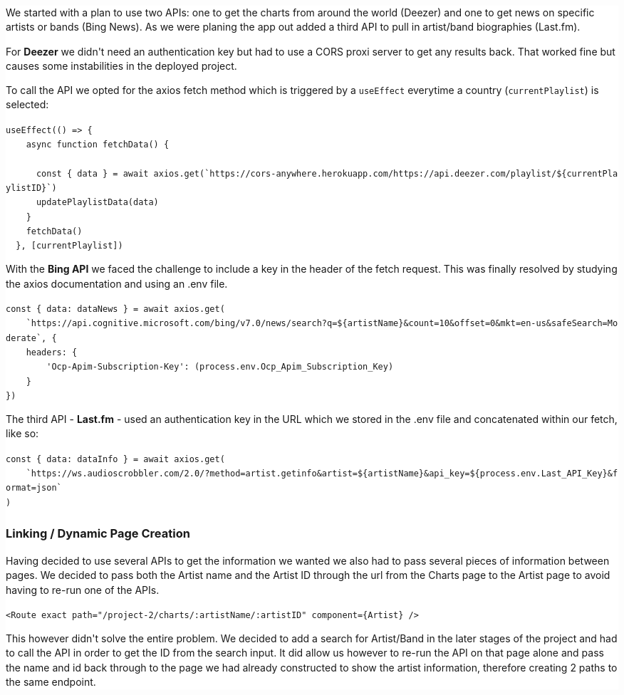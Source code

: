 We started with a plan to use two APIs: one to get the charts from around the world (Deezer) and one to get news on specific artists or bands (Bing News). As we were planing the app out added a third API to pull in artist/band biographies (Last.fm).

For **Deezer** we didn't need an authentication key but had to use a CORS proxi server to get any results back. That worked fine but causes some instabilities in the deployed project.

To call the API we opted for the axios fetch method which is triggered by a `useEffect` everytime a country (`currentPlaylist`) is selected:

```
useEffect(() => {
    async function fetchData() {

      const { data } = await axios.get(`https://cors-anywhere.herokuapp.com/https://api.deezer.com/playlist/${currentPlaylistID}`)
      updatePlaylistData(data)
    }
    fetchData()
  }, [currentPlaylist])
```
With the **Bing API** we faced the challenge to include a key in the header of the fetch request. This was finally resolved by studying the axios documentation and using an .env file.

```
const { data: dataNews } = await axios.get(
	`https://api.cognitive.microsoft.com/bing/v7.0/news/search?q=${artistName}&count=10&offset=0&mkt=en-us&safeSearch=Moderate`, {
	headers: {
		'Ocp-Apim-Subscription-Key': (process.env.Ocp_Apim_Subscription_Key)
	}
})
```
The third API - **Last.fm** - used an authentication key in the URL which we stored in the .env file and concatenated within our fetch, like so:

```
const { data: dataInfo } = await axios.get(
	`https://ws.audioscrobbler.com/2.0/?method=artist.getinfo&artist=${artistName}&api_key=${process.env.Last_API_Key}&format=json`
)
```

### Linking / Dynamic Page Creation

Having decided to use several APIs to get the information we wanted we also had to pass several pieces of information between pages. We decided to pass both the Artist name and the Artist ID through the url from the Charts page to the Artist page to avoid having to re-run one of the APIs.

```
<Route exact path="/project-2/charts/:artistName/:artistID" component={Artist} />
```

This however didn't solve the entire problem.  We decided to add a search for Artist/Band in the later stages of the project and had to call the API in order to get the ID from the search input.  It did allow us however to re-run the API on that page alone and pass the name and id back through to the page we had already constructed to show the artist information, therefore creating 2 paths to the same endpoint.
